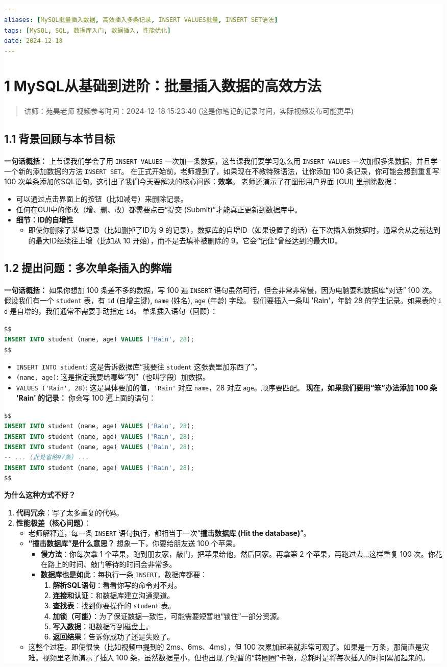 ```yaml
---
aliases: [MySQL批量插入数据, 高效插入多条记录, INSERT VALUES批量, INSERT SET语法]
tags: [MySQL, SQL, 数据库入门, 数据插入, 性能优化]
date: 2024-12-18
---
```

# 1 MySQL从基础到进阶：批量插入数据的高效方法
> 讲师：苑昊老师
> 视频参考时间：2024-12-18 15:23:40 (这是你笔记的记录时间，实际视频发布可能更早)
## 1.1 背景回顾与本节目标
**一句话概括：** 上节课我们学会了用 `INSERT VALUES` 一次加一条数据，这节课我们要学习怎么用 `INSERT VALUES` 一次加很多条数据，并且学一个新的添加数据的方法 `INSERT SET`。
在正式开始前，老师提到了，如果现在不教特殊语法，让你添加 $100$ 条记录，你可能会想到重复写 $100$ 次单条添加的SQL语句。这引出了我们今天要解决的核心问题：**效率**。
老师还演示了在图形用户界面 (GUI) 里删除数据：
*   可以通过点击界面上的按钮（比如减号）来删除记录。
*   任何在GUI中的修改（增、删、改）都需要点击“提交 (Submit)”才能真正更新到数据库中。
*   **细节：ID的自增性**
    *   即使你删除了某些记录（比如删掉了ID为 $9$ 的记录），数据库的自增ID（如果设置了的话）在下次插入新数据时，通常会从之前达到的最大ID继续往上增（比如从 $10$ 开始），而不是去填补被删除的 $9$。它会“记住”曾经达到的最大ID。
## 1.2 提出问题：多次单条插入的弊端
**一句话概括：** 如果你想加 $100$ 条差不多的数据，写 $100$ 遍 `INSERT` 语句虽然可行，但会非常非常慢，因为电脑要和数据库“对话” $100$ 次。
假设我们有一个 `student` 表，有 `id` (自增主键), `name` (姓名), `age` (年龄) 字段。
我们要插入一条叫 'Rain'，年龄 $28$ 的学生记录。如果表的 `id` 是自增的，我们通常不需要手动指定 `id`。
单条插入语句（回顾）：
```sql
$$
INSERT INTO student (name, age) VALUES ('Rain', 28);
$$
```
*   `INSERT INTO student`: 这是告诉数据库“我要往 `student` 这张表里加东西了”。
*   `(name, age)`: 这是指定我要给哪些“列”（也叫字段）加数据。
*   `VALUES ('Rain', 28)`: 这是具体要加的值，`'Rain'` 对应 `name`，$28$ 对应 `age`。顺序要匹配。
**现在，如果我们要用“笨”办法添加 $100$ 条 'Rain' 的记录：**
你会写 $100$ 遍上面的语句：
```sql
$$
INSERT INTO student (name, age) VALUES ('Rain', 28);
INSERT INTO student (name, age) VALUES ('Rain', 28);
INSERT INTO student (name, age) VALUES ('Rain', 28);
-- ... (此处省略97条) ...
INSERT INTO student (name, age) VALUES ('Rain', 28);
$$
```
**为什么这种方式不好？**
1.  **代码冗余**：写了太多重复的代码。
2.  **性能极差（核心问题）**：
    *   老师解释道，每一条 `INSERT` 语句执行，都相当于一次“**撞击数据库 (Hit the database)**”。
    *   **“撞击数据库”是什么意思？** 想象一下，你要给朋友送 $100$ 个苹果。
        *   **慢方法**：你每次拿 $1$ 个苹果，跑到朋友家，敲门，把苹果给他，然后回家。再拿第 $2$ 个苹果，再跑过去...这样重复 $100$ 次。你花在路上的时间、敲门等待的时间会非常多。
        *   **数据库也是如此**：每执行一条 `INSERT`，数据库都要：
            1.  **解析SQL语句**：看看你写的命令对不对。
            2.  **连接和认证**：和数据库建立沟通渠道。
            3.  **查找表**：找到你要操作的 `student` 表。
            4.  **加锁（可能）**：为了保证数据一致性，可能需要短暂地“锁住”一部分资源。
            5.  **写入数据**：把数据写到磁盘上。
            6.  **返回结果**：告诉你成功了还是失败了。
    *   这整个过程，即使很快（比如视频中提到的 $2$ms、$6$ms、$4$ms），但 $100$ 次累加起来就非常可观了。如果是一万条，那简直是灾难。视频里老师演示了插入 $100$ 条，虽然数据量小，但也出现了短暂的“转圈圈”卡顿，总耗时是将每次插入的时间累加起来的。